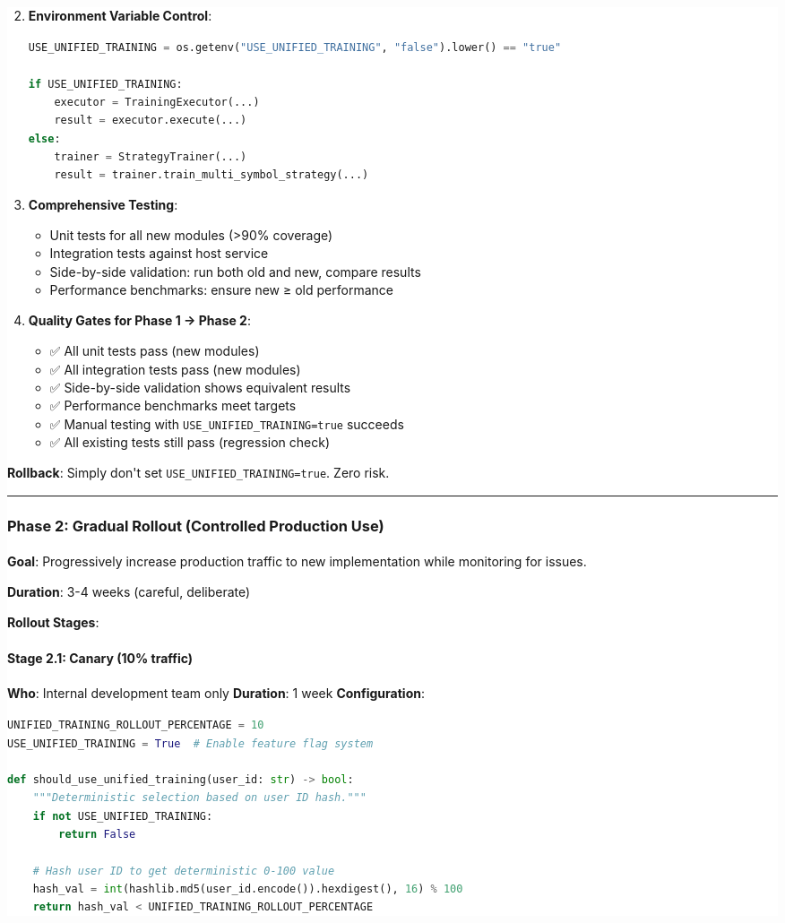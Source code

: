 2. **Environment Variable Control**:
   ```python
   USE_UNIFIED_TRAINING = os.getenv("USE_UNIFIED_TRAINING", "false").lower() == "true"

   if USE_UNIFIED_TRAINING:
       executor = TrainingExecutor(...)
       result = executor.execute(...)
   else:
       trainer = StrategyTrainer(...)
       result = trainer.train_multi_symbol_strategy(...)
   ```

3. **Comprehensive Testing**:
   - Unit tests for all new modules (>90% coverage)
   - Integration tests against host service
   - Side-by-side validation: run both old and new, compare results
   - Performance benchmarks: ensure new ≥ old performance

4. **Quality Gates for Phase 1 → Phase 2**:
   - ✅ All unit tests pass (new modules)
   - ✅ All integration tests pass (new modules)
   - ✅ Side-by-side validation shows equivalent results
   - ✅ Performance benchmarks meet targets
   - ✅ Manual testing with `USE_UNIFIED_TRAINING=true` succeeds
   - ✅ All existing tests still pass (regression check)

**Rollback**: Simply don't set `USE_UNIFIED_TRAINING=true`. Zero risk.

---

### Phase 2: Gradual Rollout (Controlled Production Use)

**Goal**: Progressively increase production traffic to new implementation while monitoring for issues.

**Duration**: 3-4 weeks (careful, deliberate)

**Rollout Stages**:

#### Stage 2.1: Canary (10% traffic)

**Who**: Internal development team only
**Duration**: 1 week
**Configuration**:
```python
UNIFIED_TRAINING_ROLLOUT_PERCENTAGE = 10
USE_UNIFIED_TRAINING = True  # Enable feature flag system

def should_use_unified_training(user_id: str) -> bool:
    """Deterministic selection based on user ID hash."""
    if not USE_UNIFIED_TRAINING:
        return False

    # Hash user ID to get deterministic 0-100 value
    hash_val = int(hashlib.md5(user_id.encode()).hexdigest(), 16) % 100
    return hash_val < UNIFIED_TRAINING_ROLLOUT_PERCENTAGE
```

